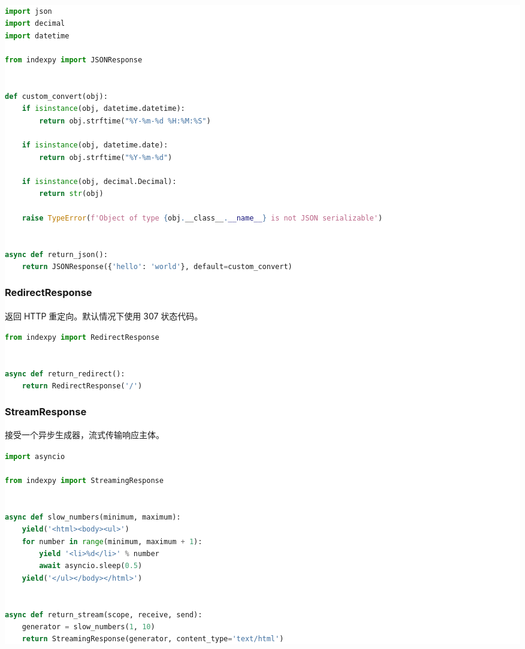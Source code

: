 ```python
import json
import decimal
import datetime

from indexpy import JSONResponse


def custom_convert(obj):
    if isinstance(obj, datetime.datetime):
        return obj.strftime("%Y-%m-%d %H:%M:%S")

    if isinstance(obj, datetime.date):
        return obj.strftime("%Y-%m-%d")

    if isinstance(obj, decimal.Decimal):
        return str(obj)

    raise TypeError(f'Object of type {obj.__class__.__name__} is not JSON serializable')


async def return_json():
    return JSONResponse({'hello': 'world'}, default=custom_convert)
```

### RedirectResponse

返回 HTTP 重定向。默认情况下使用 307 状态代码。

```python
from indexpy import RedirectResponse


async def return_redirect():
    return RedirectResponse('/')
```

### StreamResponse

接受一个异步生成器，流式传输响应主体。

```python
import asyncio

from indexpy import StreamingResponse


async def slow_numbers(minimum, maximum):
    yield('<html><body><ul>')
    for number in range(minimum, maximum + 1):
        yield '<li>%d</li>' % number
        await asyncio.sleep(0.5)
    yield('</ul></body></html>')


async def return_stream(scope, receive, send):
    generator = slow_numbers(1, 10)
    return StreamingResponse(generator, content_type='text/html')
```
